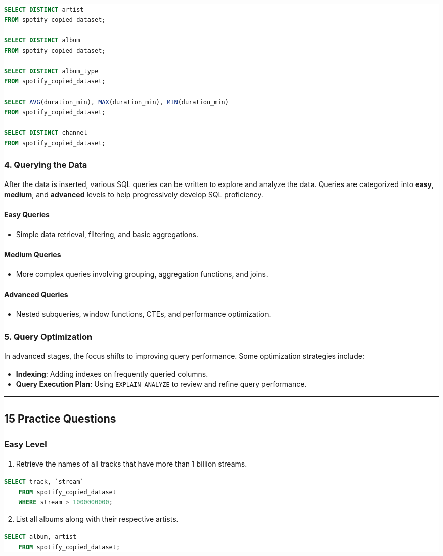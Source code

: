 ```sql
SELECT DISTINCT artist
FROM spotify_copied_dataset;

SELECT DISTINCT album 
FROM spotify_copied_dataset;

SELECT DISTINCT album_type
FROM spotify_copied_dataset;

SELECT AVG(duration_min), MAX(duration_min), MIN(duration_min)
FROM spotify_copied_dataset;

SELECT DISTINCT channel
FROM spotify_copied_dataset;
```

### 4. Querying the Data
After the data is inserted, various SQL queries can be written to explore and analyze the data. Queries are categorized into **easy**, **medium**, and **advanced** levels to help progressively develop SQL proficiency.

#### Easy Queries
- Simple data retrieval, filtering, and basic aggregations.
  
#### Medium Queries
- More complex queries involving grouping, aggregation functions, and joins.
  
#### Advanced Queries
- Nested subqueries, window functions, CTEs, and performance optimization.

### 5. Query Optimization
In advanced stages, the focus shifts to improving query performance. Some optimization strategies include:
- **Indexing**: Adding indexes on frequently queried columns.
- **Query Execution Plan**: Using `EXPLAIN ANALYZE` to review and refine query performance.
  
---

## 15 Practice Questions

### Easy Level
1. Retrieve the names of all tracks that have more than 1 billion streams.
```sql
SELECT track, `stream`
    FROM spotify_copied_dataset
    WHERE stream > 1000000000;
```
2. List all albums along with their respective artists.
```sql
SELECT album, artist
    FROM spotify_copied_dataset;
```
